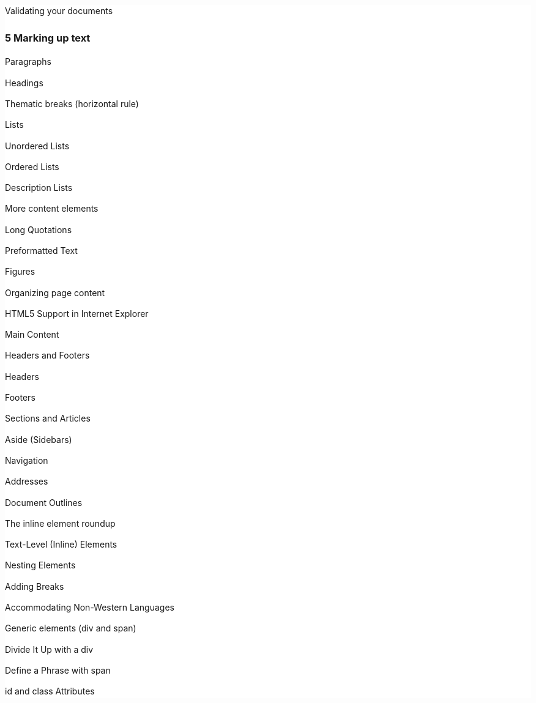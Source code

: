 Validating your documents

### 5 Marking up text

Paragraphs

Headings

Thematic breaks (horizontal rule)

Lists

Unordered Lists

Ordered Lists

Description Lists

More content elements

Long Quotations

Preformatted Text

Figures

Organizing page content

HTML5 Support in Internet Explorer

Main Content

Headers and Footers

Headers

Footers

Sections and Articles

Aside (Sidebars)

Navigation

Addresses

Document Outlines

The inline element roundup

Text-Level (Inline) Elements

Nesting Elements

Adding Breaks

Accommodating Non-Western Languages

Generic elements (div and span)

Divide It Up with a div

Define a Phrase with span

id and class Attributes
